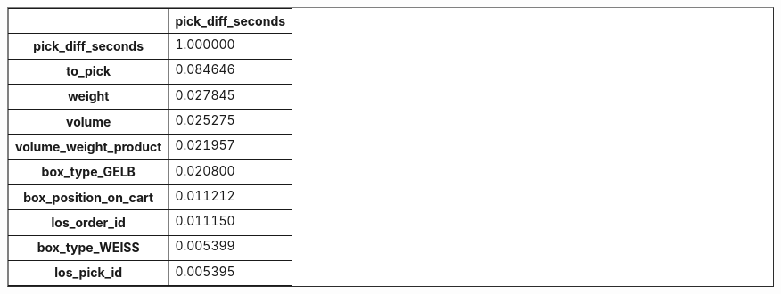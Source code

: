 


<div>
<style scoped>
    .dataframe tbody tr th:only-of-type {
        vertical-align: middle;
    }

    .dataframe tbody tr th {
        vertical-align: top;
    }

    .dataframe thead th {
        text-align: right;
    }
</style>
<table border="1" class="dataframe">
  <thead>
    <tr style="text-align: right;">
      <th></th>
      <th>pick_diff_seconds</th>
    </tr>
  </thead>
  <tbody>
    <tr>
      <th>pick_diff_seconds</th>
      <td>1.000000</td>
    </tr>
    <tr>
      <th>to_pick</th>
      <td>0.084646</td>
    </tr>
    <tr>
      <th>weight</th>
      <td>0.027845</td>
    </tr>
    <tr>
      <th>volume</th>
      <td>0.025275</td>
    </tr>
    <tr>
      <th>volume_weight_product</th>
      <td>0.021957</td>
    </tr>
    <tr>
      <th>box_type_GELB</th>
      <td>0.020800</td>
    </tr>
    <tr>
      <th>box_position_on_cart</th>
      <td>0.011212</td>
    </tr>
    <tr>
      <th>los_order_id</th>
      <td>0.011150</td>
    </tr>
    <tr>
      <th>box_type_WEISS</th>
      <td>0.005399</td>
    </tr>
    <tr>
      <th>los_pick_id</th>
      <td>0.005395</td>
    </tr>
    <tr>